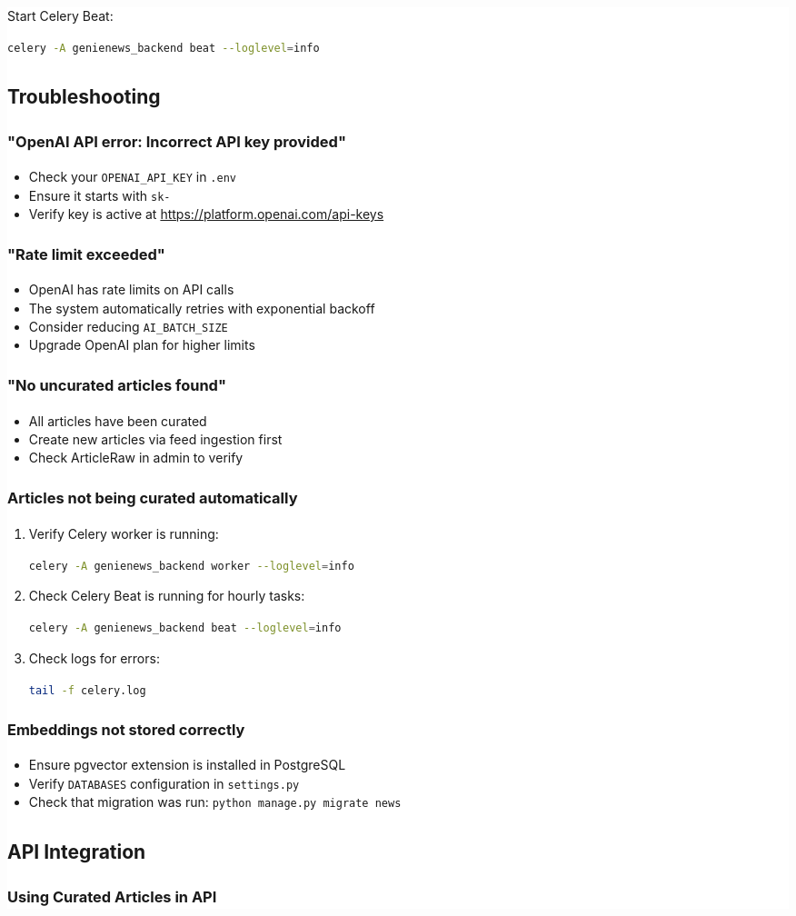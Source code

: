 Start Celery Beat:

```bash
celery -A genienews_backend beat --loglevel=info
```

## Troubleshooting

### "OpenAI API error: Incorrect API key provided"

- Check your `OPENAI_API_KEY` in `.env`
- Ensure it starts with `sk-`
- Verify key is active at https://platform.openai.com/api-keys

### "Rate limit exceeded"

- OpenAI has rate limits on API calls
- The system automatically retries with exponential backoff
- Consider reducing `AI_BATCH_SIZE`
- Upgrade OpenAI plan for higher limits

### "No uncurated articles found"

- All articles have been curated
- Create new articles via feed ingestion first
- Check ArticleRaw in admin to verify

### Articles not being curated automatically

1. Verify Celery worker is running:
   ```bash
   celery -A genienews_backend worker --loglevel=info
   ```

2. Check Celery Beat is running for hourly tasks:
   ```bash
   celery -A genienews_backend beat --loglevel=info
   ```

3. Check logs for errors:
   ```bash
   tail -f celery.log
   ```

### Embeddings not stored correctly

- Ensure pgvector extension is installed in PostgreSQL
- Verify `DATABASES` configuration in `settings.py`
- Check that migration was run: `python manage.py migrate news`

## API Integration

### Using Curated Articles in API

